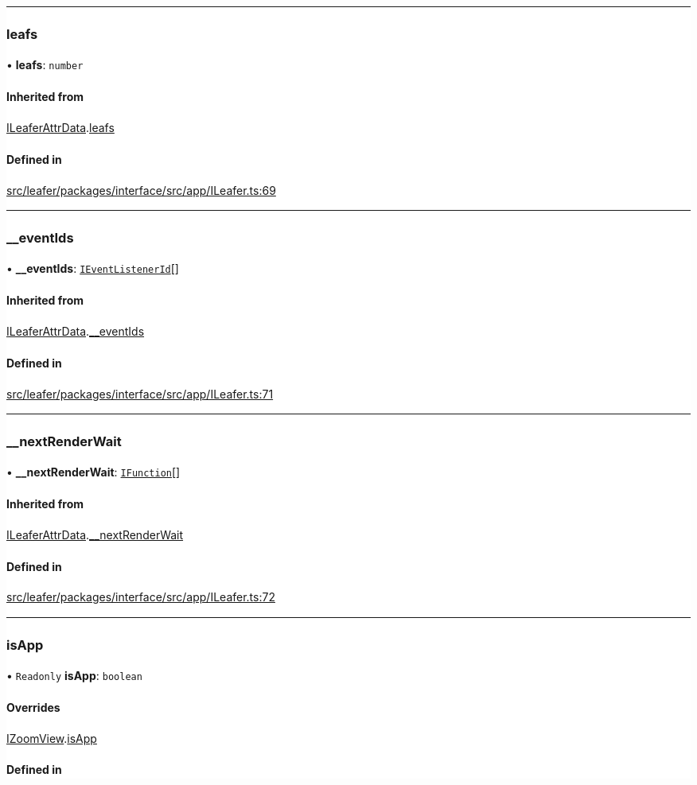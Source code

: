 ___

### leafs

• **leafs**: `number`

#### Inherited from

[ILeaferAttrData](ILeaferAttrData.md).[leafs](ILeaferAttrData.md#leafs)

#### Defined in

[src/leafer/packages/interface/src/app/ILeafer.ts:69](https://github.com/leaferjs/leafer/blob/c0a3cd1f6ba179c1348a90558ab02097cb535d9a/packages/interface/src/app/ILeafer.ts#L69)

___

### \_\_eventIds

• **\_\_eventIds**: [`IEventListenerId`](IEventListenerId.md)[]

#### Inherited from

[ILeaferAttrData](ILeaferAttrData.md).[__eventIds](ILeaferAttrData.md#__eventids)

#### Defined in

[src/leafer/packages/interface/src/app/ILeafer.ts:71](https://github.com/leaferjs/leafer/blob/c0a3cd1f6ba179c1348a90558ab02097cb535d9a/packages/interface/src/app/ILeafer.ts#L71)

___

### \_\_nextRenderWait

• **\_\_nextRenderWait**: [`IFunction`](IFunction.md)[]

#### Inherited from

[ILeaferAttrData](ILeaferAttrData.md).[__nextRenderWait](ILeaferAttrData.md#__nextrenderwait)

#### Defined in

[src/leafer/packages/interface/src/app/ILeafer.ts:72](https://github.com/leaferjs/leafer/blob/c0a3cd1f6ba179c1348a90558ab02097cb535d9a/packages/interface/src/app/ILeafer.ts#L72)

___

### isApp

• `Readonly` **isApp**: `boolean`

#### Overrides

[IZoomView](IZoomView.md).[isApp](IZoomView.md#isapp)

#### Defined in
